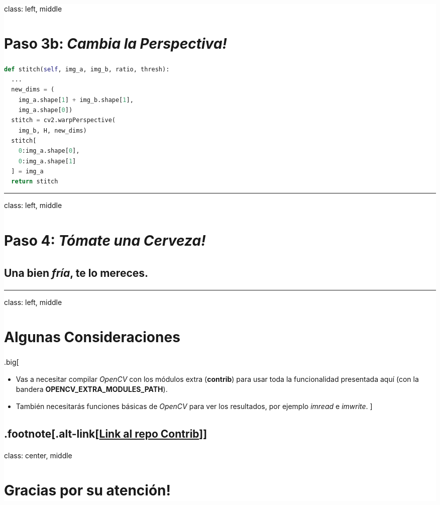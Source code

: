class: left, middle

# Paso 3b: _Cambia la Perspectiva!_
```python
def stitch(self, img_a, img_b, ratio, thresh):
  ...
  new_dims = (
    img_a.shape[1] + img_b.shape[1],
    img_a.shape[0])
  stitch = cv2.warpPerspective(
    img_b, H, new_dims)
  stitch[
    0:img_a.shape[0],
    0:img_a.shape[1]
  ] = img_a
  return stitch
```

---
class: left, middle

# Paso 4: _Tómate una Cerveza!_

## Una bien _fría_, te lo mereces.

---
class: left, middle

# Algunas Consideraciones

.big[
* Vas a necesitar compilar _OpenCV_ con los módulos extra (__contrib__)
  para usar toda la funcionalidad presentada aquí (con la bandera
  __OPENCV_EXTRA_MODULES_PATH__).

* También necesitarás funciones básicas de _OpenCV_ para ver los resultados,
  por ejemplo _imread_ e _imwrite_.
]

.footnote[.alt-link[[Link al repo Contrib](https://github.com/opencv/opencv_contrib)]]
---
class: center, middle

# Gracias por su atención!

